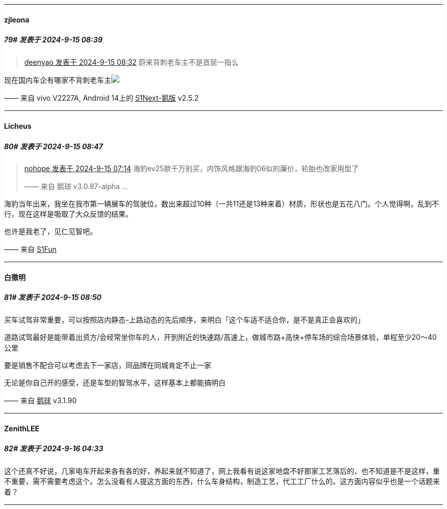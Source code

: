 
*****

####  zjleona  
##### 79#       发表于 2024-9-15 08:39

<blockquote><a href="httphttps://bbs.saraba1st.com/2b/forum.php?mod=redirect&amp;goto=findpost&amp;pid=66209999&amp;ptid=2199403" target="_blank">deenyao 发表于 2024-9-15 08:32</a>
蔚来背刺老车主不是首屈一指么</blockquote>
现在国内车企有哪家不背刺老车主<img src="https://static.saraba1st.com/image/smiley/face2017/067.png" referrerpolicy="no-referrer">

—— 来自 vivo V2227A, Android 14上的 [S1Next-鹅版](https://github.com/ykrank/S1-Next/releases) v2.5.2


*****

####  Licheus  
##### 80#       发表于 2024-9-15 08:47

<blockquote><a href="httphttps://bbs.saraba1st.com/2b/forum.php?mod=redirect&amp;goto=findpost&amp;pid=66209799&amp;ptid=2199403" target="_blank">nohope 发表于 2024-9-15 07:14</a>
海豹ev25款千万别买，内饰风格跟海豹06似的廉价，轮胎也改家用型了

—— 来自 鹅球 v3.0.87-alpha ...</blockquote>
海豹当年出来，我坐在我市第一辆展车的驾驶位，数出来超过10种（一共11还是13种来着）材质，形状也是五花八门。个人觉得啊，乱到不行，现在这样是吸取了大众反馈的结果。

也许是我老了，见仁见智吧。

—— 来自 [S1Fun](https://s1fun.koalcat.com)


*****

####  白徵明  
##### 81#       发表于 2024-9-15 08:50

买车试驾非常重要，可以按照店内静态-上路动态的先后顺序，来明白「这个车适不适合你，是不是真正会喜欢的」

道路试驾最好是能带着出资方/会经常坐你车的人，开到附近的快速路/高速上，做城市路+高快+停车场的综合场景体验，单程至少20～40公里

要是销售不配合可以考虑去下一家店，同品牌在同城肯定不止一家

无论是你自己开的感受，还是车型的智驾水平，这样基本上都能搞明白

—— 来自 [鹅球](https://www.pgyer.com/GcUxKd4w) v3.1.90


*****

####  ZenithLEE  
##### 82#       发表于 2024-9-16 04:33

这个还真不好说，几家电车开起来各有各的好，养起来就不知道了，网上我看有说这家地盘不好那家工艺落后的，也不知道是不是这样，重不重要，需不需要考虑这个。怎么没看有人提这方面的东西，什么车身结构，制造工艺，代工工厂什么的。这方面内容似乎也是一个话题来着？


*****
